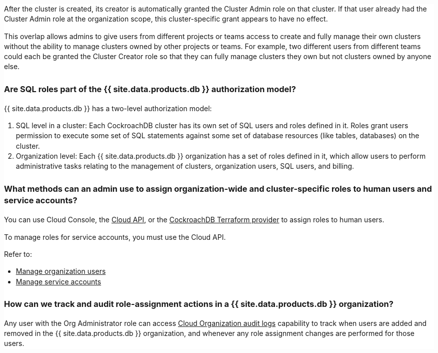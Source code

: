 After the cluster is created, its creator is automatically granted the Cluster Admin role on that cluster. If that user already had the Cluster Admin role at the organization scope, this cluster-specific grant appears to have no effect.

This overlap allows admins to give users from different projects or teams access to create and fully manage their own clusters without the ability to manage clusters owned by other projects or teams. For example, two different users from different teams could each be granted the Cluster Creator role so that they can fully manage clusters they own but not clusters owned by anyone else.

### Are SQL roles part of the {{ site.data.products.db }} authorization model?

{{ site.data.products.db }} has a two-level authorization model:

1. SQL level in a cluster: Each CockroachDB cluster has its own set of SQL users and roles defined in it. Roles grant users permission to execute some set of SQL statements against some set of database resources (like tables, databases) on the cluster.
2. Organization level: Each {{ site.data.products.db }} organization has a set of roles defined in it, which allow users to perform administrative tasks relating to the management of clusters, organization users, SQL users, and billing.

### What methods can an admin use to assign organization-wide and cluster-specific roles to human users and service accounts?

You can use Cloud Console, the [Cloud API](../cockroachcloud/cloud-api.html), or the [CockroachDB Terraform provider](https://registry.terraform.io/providers/cockroachdb/cockroach/latest) to assign roles to human users.

To manage roles for service accounts, you must use the Cloud API.

Refer to:
- [Manage organization users](managing-access.html#manage-an-organizations-users)
- [Manage service accounts](managing-access.html#manage-service-accounts)


### How can we track and audit role-assignment actions in a {{ site.data.products.db }} organization?

Any user with the Org Administrator role can access [Cloud Organization audit logs](cloud-org-audit-logs.html) capability to track when users are added and removed in the {{ site.data.products.db }} organization, and whenever any role assignment changes are performed for those users.

